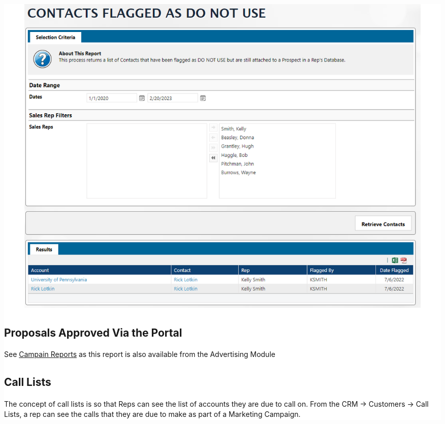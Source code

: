 <figure><img src="../../.gitbook/assets/image (1085).png" alt=""><figcaption></figcaption></figure>

## Proposals Approved Via the Portal

See [Campain Reports](../advertising/campaigns/campaign-reports.md#accepted-proposals) as this report is also available from the Advertising Module

## Call Lists

The concept of call lists is so that Reps can see the list of accounts they are due to call on. From the CRM -> Customers -> Call Lists, a rep can see the calls that they are due to make as part of a Marketing Campaign.
